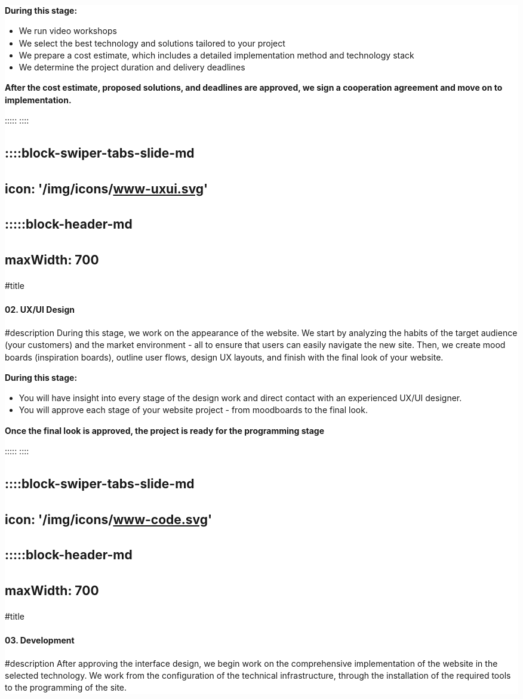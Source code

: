 **During this stage:**
- We run video workshops
- We select the best technology and solutions tailored to your project
- We prepare a cost estimate, which includes a detailed implementation method and technology stack
- We determine the project duration and delivery deadlines<br>

**After the cost estimate, proposed solutions, and deadlines are approved, we sign a cooperation agreement and move on to implementation.**

:::::
::::


::::block-swiper-tabs-slide-md
---
icon: '/img/icons/www-uxui.svg'
---
:::::block-header-md
---
maxWidth: 700
---

#title
#### 02. UX/UI Design

#description
During this stage, we work on the appearance of the website. We start by analyzing the habits of the target audience (your customers) and the market environment - all to ensure that users can easily navigate the new site. Then, we create mood boards (inspiration boards), outline user flows, design UX layouts, and finish with the final look of your website.

**During this stage:**
- You will have insight into every stage of the design work and direct contact with an experienced UX/UI designer.
- You will approve each stage of your website project - from moodboards to the final look.<br>

**Once the final look is approved, the project is ready for the programming stage**

:::::
::::

::::block-swiper-tabs-slide-md
---
icon: '/img/icons/www-code.svg'
---
:::::block-header-md
---
maxWidth: 700
---

#title
#### 03. Development

#description
After approving the interface design, we begin work on the comprehensive implementation of the website in the selected technology. We work from the configuration of the technical infrastructure, through the installation of the required tools to the programming of the site.
